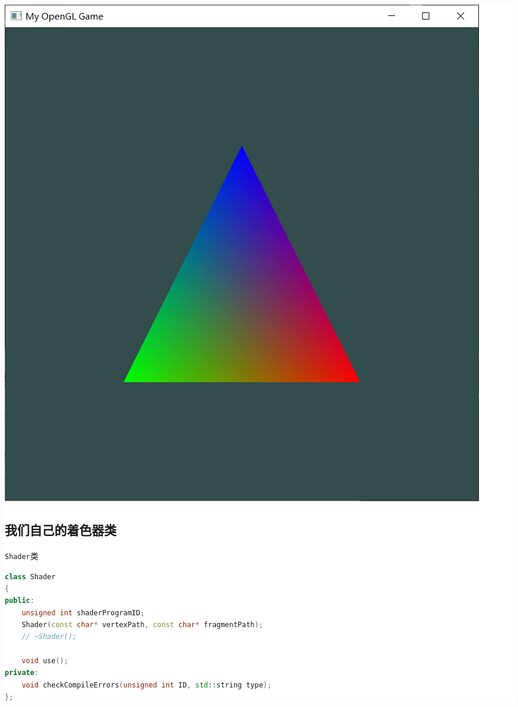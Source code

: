 ![](assets/images/OpenGL学习日记/2022-04-01-13-58-13.png)

## 我们自己的着色器类

`Shader`类
```cpp
class Shader
{
public:
	unsigned int shaderProgramID;
	Shader(const char* vertexPath, const char* fragmentPath);
	// ~Shader();

	void use();
private:
	void checkCompileErrors(unsigned int ID, std::string type);
};
```
